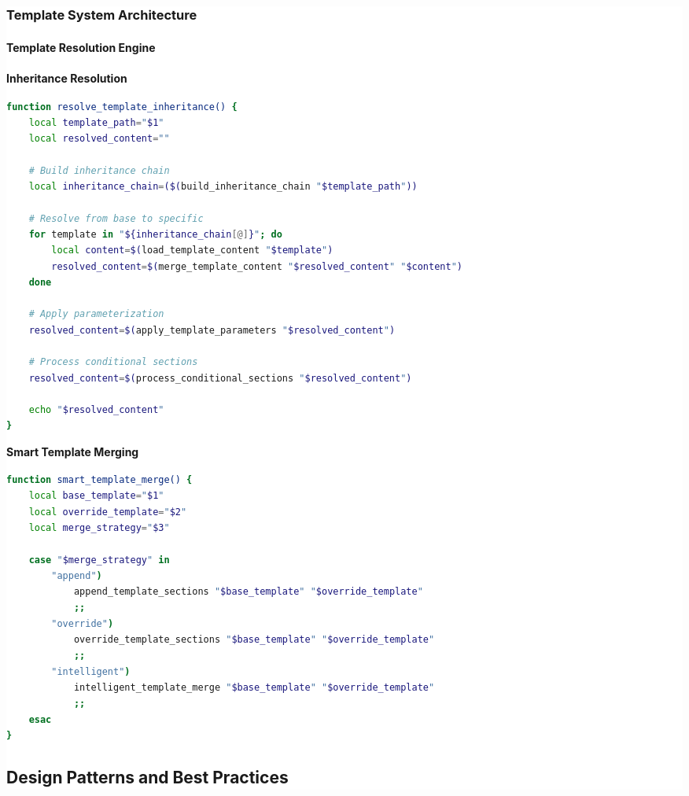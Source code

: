 ### Template System Architecture

#### Template Resolution Engine

**Inheritance Resolution**
```bash
function resolve_template_inheritance() {
    local template_path="$1"
    local resolved_content=""
    
    # Build inheritance chain
    local inheritance_chain=($(build_inheritance_chain "$template_path"))
    
    # Resolve from base to specific
    for template in "${inheritance_chain[@]}"; do
        local content=$(load_template_content "$template")
        resolved_content=$(merge_template_content "$resolved_content" "$content")
    done
    
    # Apply parameterization
    resolved_content=$(apply_template_parameters "$resolved_content")
    
    # Process conditional sections
    resolved_content=$(process_conditional_sections "$resolved_content")
    
    echo "$resolved_content"
}
```

**Smart Template Merging**
```bash
function smart_template_merge() {
    local base_template="$1"
    local override_template="$2"
    local merge_strategy="$3"
    
    case "$merge_strategy" in
        "append")
            append_template_sections "$base_template" "$override_template"
            ;;
        "override")
            override_template_sections "$base_template" "$override_template"
            ;;
        "intelligent")
            intelligent_template_merge "$base_template" "$override_template"
            ;;
    esac
}
```

## Design Patterns and Best Practices
